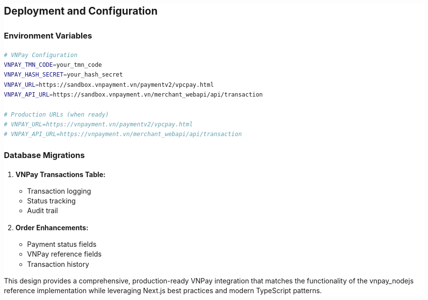 ## Deployment and Configuration

### Environment Variables

```bash
# VNPay Configuration
VNPAY_TMN_CODE=your_tmn_code
VNPAY_HASH_SECRET=your_hash_secret
VNPAY_URL=https://sandbox.vnpayment.vn/paymentv2/vpcpay.html
VNPAY_API_URL=https://sandbox.vnpayment.vn/merchant_webapi/api/transaction

# Production URLs (when ready)
# VNPAY_URL=https://vnpayment.vn/paymentv2/vpcpay.html  
# VNPAY_API_URL=https://vnpayment.vn/merchant_webapi/api/transaction
```

### Database Migrations

1. **VNPay Transactions Table:**
   - Transaction logging
   - Status tracking
   - Audit trail

2. **Order Enhancements:**
   - Payment status fields
   - VNPay reference fields
   - Transaction history

This design provides a comprehensive, production-ready VNPay integration that matches the functionality of the vnpay_nodejs reference implementation while leveraging Next.js best practices and modern TypeScript patterns.